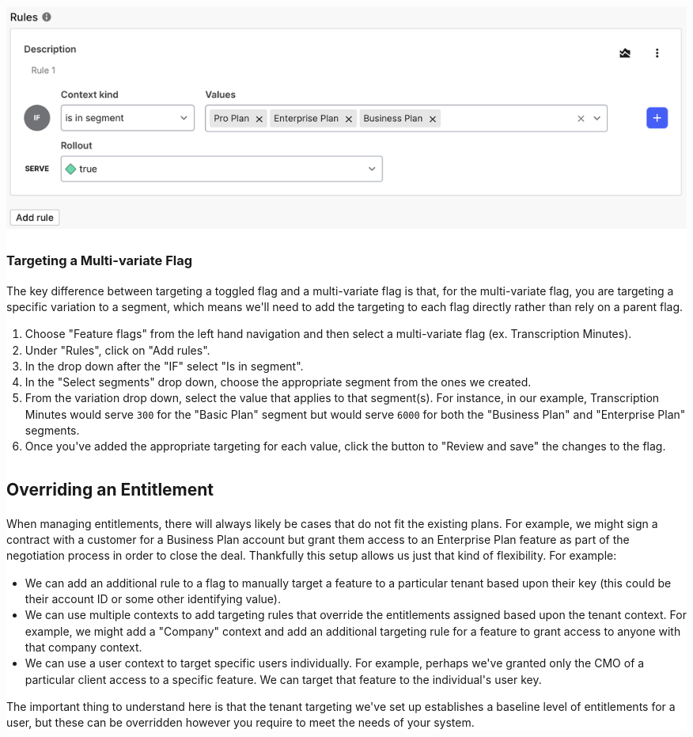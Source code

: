 ![targeting multiple segments](multiple-segments.png)

### Targeting a Multi-variate Flag

The key difference between targeting a toggled flag and a multi-variate flag is that, for the multi-variate flag, you are targeting a specific variation to a segment, which means we'll need to add the targeting to each flag directly rather than rely on a parent flag.

1. Choose "Feature flags" from the left hand navigation and then select a multi-variate flag (ex. Transcription Minutes).
2. Under "Rules", click on "Add rules".
3. In the drop down after the "IF" select "Is in segment".
4. In the "Select segments" drop down, choose the appropriate segment from the ones we created.
5. From the variation drop down, select the value that applies to that segment(s). For instance, in our example, Transcription Minutes would serve `300` for the "Basic Plan" segment but would serve `6000` for both the "Business Plan" and "Enterprise Plan" segments.
6. Once you've added the appropriate targeting for each value, click the button to "Review and save" the changes to the flag.

## Overriding an Entitlement

When managing entitlements, there will always likely be cases that do not fit the existing plans. For example, we might sign a contract with a customer for a Business Plan account but grant them access to an Enterprise Plan feature as part of the negotiation process in order to close the deal. Thankfully this setup allows us just that kind of flexibility. For example:

* We can add an additional rule to a flag to manually target a feature to a particular tenant based upon their key (this could be their account ID or some other identifying value).
* We can use multiple contexts to add targeting rules that override the entitlements assigned based upon the tenant context. For example, we might add a "Company" context and add an additional targeting rule for a feature to grant access to anyone with that company context.
* We can use a user context to target specific users individually. For example, perhaps we've granted only the CMO of a particular client access to a specific feature. We can target that feature to the individual's user key.

The important thing to understand here is that the tenant targeting we've set up establishes a baseline level of entitlements for a user, but these can be overridden however you require to meet the needs of your system.
